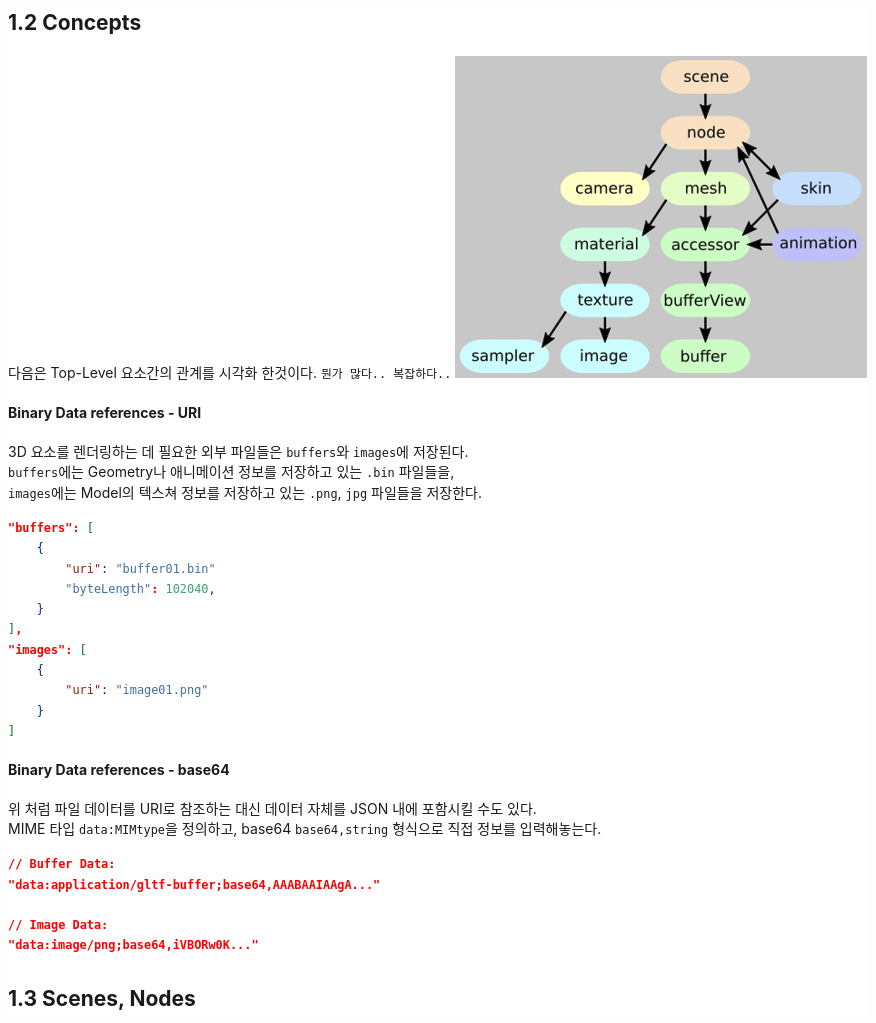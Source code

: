 ## 1.2 Concepts

다음은 Top-Level 요소간의 관계를 시각화 한것이다. `뭔가 많다.. 복잡하다..`
![350](../../../z.%20Docs/img/Pasted%20image%2020240701161627.png)

#### Binary Data references - URI
3D 요소를 렌더링하는 데 필요한 외부 파일들은 `buffers`와 `images`에 저장된다.  
`buffers`에는 Geometry나 애니메이션 정보를 저장하고 있는 `.bin` 파일들을,  
`images`에는 Model의 텍스쳐 정보를 저장하고 있는 `.png`, `jpg` 파일들을 저장한다.
```json
"buffers": [
	{
		"uri": "buffer01.bin"
		"byteLength": 102040,
	}
],
"images": [
	{
		"uri": "image01.png"
	}
]
```

#### Binary Data references - base64
위 처럼 파일 데이터를 URI로 참조하는 대신 데이터 자체를 JSON 내에 포함시킬 수도 있다.  
MIME 타입 `data:MIMtype`을 정의하고, base64 `base64,string` 형식으로 직접 정보를 입력해놓는다.
```json
// Buffer Data:
"data:application/gltf-buffer;base64,AAABAAIAAgA..."

// Image Data:
"data:image/png;base64,iVBORw0K..."
```

## 1.3 Scenes, Nodes
